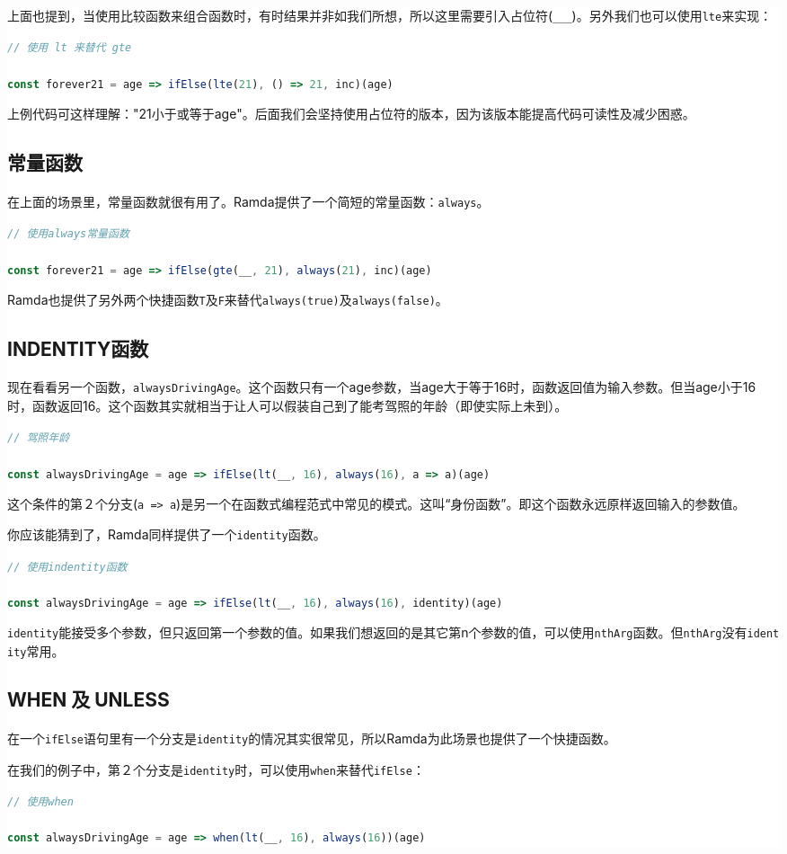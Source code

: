 上面也提到，当使用比较函数来组合函数时，有时结果并非如我们所想，所以这里需要引入占位符(`___`)。另外我们也可以使用`lte`来实现：

```javascript
// 使用 lt 来替代 gte

const forever21 = age => ifElse(lte(21), () => 21, inc)(age)
```

上例代码可这样理解："21小于或等于age"。后面我们会坚持使用占位符的版本，因为该版本能提高代码可读性及减少困惑。


## **常量函数**


在上面的场景里，常量函数就很有用了。Ramda提供了一个简短的常量函数：`always`。

```javascript
// 使用always常量函数

const forever21 = age => ifElse(gte(__, 21), always(21), inc)(age)
```

Ramda也提供了另外两个快捷函数`T`及`F`来替代`always(true)`及`always(false)`。



## **INDENTITY函数**


现在看看另一个函数，`alwaysDrivingAge`。这个函数只有一个age参数，当age大于等于16时，函数返回值为输入参数。但当age小于16时，函数返回16。这个函数其实就相当于让人可以假装自己到了能考驾照的年龄（即使实际上未到）。

```javascript
// 驾照年龄

const alwaysDrivingAge = age => ifElse(lt(__, 16), always(16), a => a)(age)
```

这个条件的第２个分支(` a => a `)是另一个在函数式编程范式中常见的模式。这叫“身份函数”。即这个函数永远原样返回输入的参数值。


你应该能猜到了，Ramda同样提供了一个`identity`函数。

```javascript
// 使用indentity函数

const alwaysDrivingAge = age => ifElse(lt(__, 16), always(16), identity)(age)
```

`identity`能接受多个参数，但只返回第一个参数的值。如果我们想返回的是其它第n个参数的值，可以使用`nthArg`函数。但`nthArg`没有`identity`常用。



## **WHEN 及 UNLESS**

在一个`ifElse`语句里有一个分支是`identity`的情况其实很常见，所以Ramda为此场景也提供了一个快捷函数。


在我们的例子中，第２个分支是`identity`时，可以使用`when`来替代`ifElse`：

```javascript
// 使用when

const alwaysDrivingAge = age => when(lt(__, 16), always(16))(age)
```
